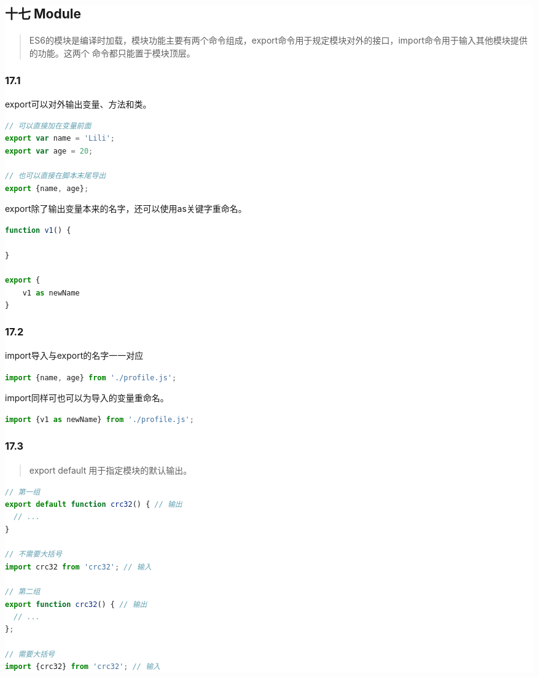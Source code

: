 ## 十七 Module

> ES6的模块是编译时加载，模块功能主要有两个命令组成，export命令用于规定模块对外的接口，import命令用于输入其他模块提供的功能。这两个
命令都只能置于模块顶层。

### 17.1 

export可以对外输出变量、方法和类。

```javascript
// 可以直接加在变量前面
export var name = 'Lili';
export var age = 20;

// 也可以直接在脚本末尾导出
export {name, age};
```

export除了输出变量本来的名字，还可以使用as关键字重命名。

```javascript
function v1() {
  
}

export {
    v1 as newName
}
```

### 17.2 

import导入与export的名字一一对应

```javascript
import {name, age} from './profile.js';
```

import同样可也可以为导入的变量重命名。

```javascript
import {v1 as newName} from './profile.js';
```

### 17.3 

> export default 用于指定模块的默认输出。

```javascript
// 第一组
export default function crc32() { // 输出
  // ...
}

// 不需要大括号
import crc32 from 'crc32'; // 输入

// 第二组
export function crc32() { // 输出
  // ...
};

// 需要大括号
import {crc32} from 'crc32'; // 输入
```
